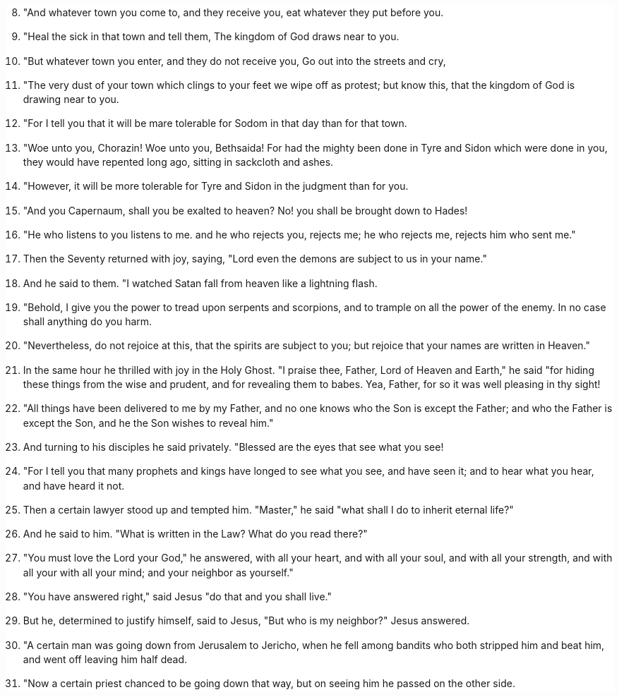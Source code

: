 8. "And whatever town you come to, and they receive you, eat whatever they put before you.

9. "Heal the sick in that town and tell them, The kingdom of God draws near to you.

10. "But whatever town you enter, and they do not receive you, Go out into the streets and cry,

11. "The very dust of your town which clings to your feet we wipe off as protest; but know this, that the kingdom of God is drawing near to you.

12. "For I tell you that it will be mare tolerable for Sodom in that day than for that town.

13. "Woe unto you, Chorazin! Woe unto you, Bethsaida! For had the mighty been done in Tyre and Sidon which were done in you, they would have repented long ago, sitting in sackcloth and ashes.

14. "However, it will be more tolerable for Tyre and Sidon in the judgment than for you.

15. "And you Capernaum, shall you be exalted to heaven? No! you shall be brought down to Hades!

16. "He who listens to you listens to me. and he who rejects you,  rejects me; he who rejects me, rejects him who sent me."

17. Then the Seventy returned with joy, saying, "Lord even the demons are subject to us in your name."

18. And he said to them. "I watched Satan fall from heaven like a lightning flash.

19. "Behold, I give you the power to tread upon serpents and scorpions,  and to trample on all the power of the enemy. In no case shall anything do you harm.

20. "Nevertheless, do not rejoice at this, that the spirits are subject to you; but rejoice that your names are written in Heaven."

21. In the same hour he thrilled with joy in the Holy Ghost. "I praise thee, Father, Lord of Heaven and Earth," he said "for hiding these things from the wise and prudent, and for revealing them to babes.  Yea, Father, for so it was well pleasing in thy sight!

22. "All things have been delivered to me by my Father, and no one knows who the Son is except the Father; and who the Father is except the Son, and he the Son wishes to reveal him."

23. And turning to his disciples he said privately. "Blessed are the eyes that see what you see!

24. "For I tell you that many prophets and kings have longed to see what you see, and have seen it; and to hear what you hear, and have heard it not.

25. Then a certain lawyer stood up and tempted him. "Master," he said "what shall I do to inherit eternal life?"

26. And he said to him. "What is written in the Law? What do you read there?"

27. "You must love the Lord your God," he answered, with all your heart,  and with all your soul, and with all your strength, and with all your with all your mind; and your neighbor as yourself."

28. "You have answered right," said Jesus "do that and you shall live."

29. But he, determined to justify himself, said to Jesus, "But who is my neighbor?" Jesus answered.

30. "A certain man was going down from Jerusalem to Jericho, when he fell among bandits who both stripped him and beat him, and went off leaving him half dead.

31. "Now a certain priest chanced to be going down that way, but on seeing him he passed on the other side.
